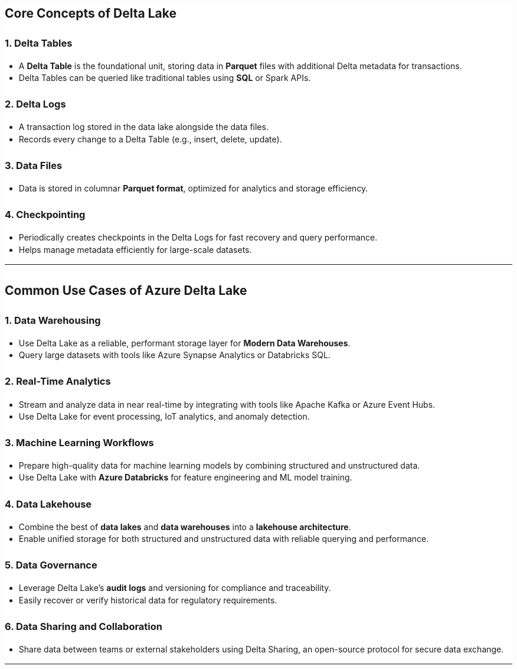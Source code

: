 ## Core Concepts of Delta Lake

### 1. **Delta Tables**
- A **Delta Table** is the foundational unit, storing data in **Parquet** files with additional Delta metadata for transactions.
- Delta Tables can be queried like traditional tables using **SQL** or Spark APIs.

### 2. **Delta Logs**
- A transaction log stored in the data lake alongside the data files.
- Records every change to a Delta Table (e.g., insert, delete, update).

### 3. **Data Files**
- Data is stored in columnar **Parquet format**, optimized for analytics and storage efficiency.

### 4. **Checkpointing**
- Periodically creates checkpoints in the Delta Logs for fast recovery and query performance.
- Helps manage metadata efficiently for large-scale datasets.

---

## Common Use Cases of Azure Delta Lake

### 1. **Data Warehousing**
- Use Delta Lake as a reliable, performant storage layer for **Modern Data Warehouses**.
- Query large datasets with tools like Azure Synapse Analytics or Databricks SQL.

### 2. **Real-Time Analytics**
- Stream and analyze data in near real-time by integrating with tools like Apache Kafka or Azure Event Hubs.
- Use Delta Lake for event processing, IoT analytics, and anomaly detection.

### 3. **Machine Learning Workflows**
- Prepare high-quality data for machine learning models by combining structured and unstructured data.
- Use Delta Lake with **Azure Databricks** for feature engineering and ML model training.

### 4. **Data Lakehouse**
- Combine the best of **data lakes** and **data warehouses** into a **lakehouse architecture**.
- Enable unified storage for both structured and unstructured data with reliable querying and performance.

### 5. **Data Governance**
- Leverage Delta Lake’s **audit logs** and versioning for compliance and traceability.
- Easily recover or verify historical data for regulatory requirements.

### 6. **Data Sharing and Collaboration**
- Share data between teams or external stakeholders using Delta Sharing, an open-source protocol for secure data exchange.

---